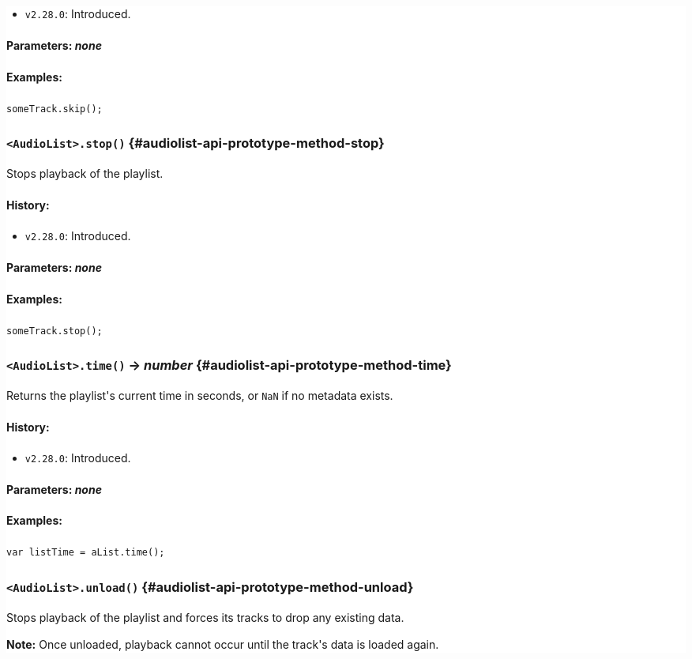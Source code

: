 * `v2.28.0`: Introduced.

#### Parameters: *none*

#### Examples:

```
someTrack.skip();
```



### `<AudioList>.stop()` {#audiolist-api-prototype-method-stop}

Stops playback of the playlist.

#### History:

* `v2.28.0`: Introduced.

#### Parameters: *none*

#### Examples:

```
someTrack.stop();
```



### `<AudioList>.time()` → *number* {#audiolist-api-prototype-method-time}

Returns the playlist's current time in seconds, or `NaN` if no metadata exists.

#### History:

* `v2.28.0`: Introduced.

#### Parameters: *none*

#### Examples:

```
var listTime = aList.time();
```



### `<AudioList>.unload()` {#audiolist-api-prototype-method-unload}

Stops playback of the playlist and forces its tracks to drop any existing data.

<p role="note"><b>Note:</b>
Once unloaded, playback cannot occur until the track's data is loaded again.
</p>

